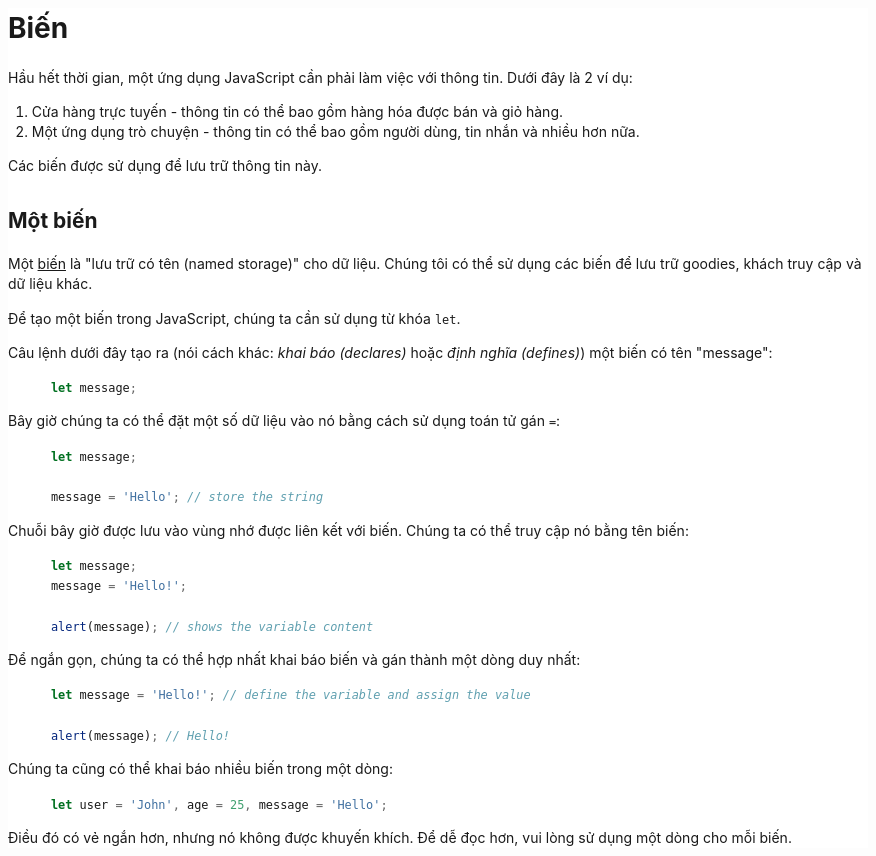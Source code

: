 # Biến

Hầu hết thời gian, một ứng dụng JavaScript cần phải làm việc với thông tin. Dưới đây là 2 ví dụ:
1. Cửa hàng trực tuyến - thông tin có thể bao gồm hàng hóa được bán và giỏ hàng.
2. Một ứng dụng trò chuyện - thông tin có thể bao gồm người dùng, tin nhắn và nhiều hơn nữa.

Các biến được sử dụng để lưu trữ thông tin này.

## Một biến

Một [biến](https://en.wikipedia.org/wiki/Variable_(computer_science)) là "lưu trữ có tên (named storage)" cho dữ liệu. Chúng tôi có thể sử dụng các biến để lưu trữ goodies, khách truy cập và dữ liệu khác.

Để tạo một biến trong JavaScript, chúng ta cần sử dụng từ khóa `let`.

Câu lệnh dưới đây tạo ra (nói cách khác: *khai báo (declares)* hoặc *định nghĩa (defines)*) một biến có tên "message":

```js
      let message;
```

Bây giờ chúng ta có thể đặt một số dữ liệu vào nó bằng cách sử dụng toán tử gán `=`:

```js
      let message;

      message = 'Hello'; // store the string
```

Chuỗi bây giờ được lưu vào vùng nhớ được liên kết với biến. Chúng ta có thể truy cập nó bằng tên biến:

```js
      let message;
      message = 'Hello!';

      alert(message); // shows the variable content
```

Để ngắn gọn, chúng ta có thể hợp nhất khai báo biến và gán thành một dòng duy nhất:

```js
      let message = 'Hello!'; // define the variable and assign the value

      alert(message); // Hello!
```

Chúng ta cũng có thể khai báo nhiều biến trong một dòng:

```js
      let user = 'John', age = 25, message = 'Hello';
```

Điều đó có vẻ ngắn hơn, nhưng nó không được khuyến khích. Để dễ đọc hơn, vui lòng sử dụng một dòng cho mỗi biến.
